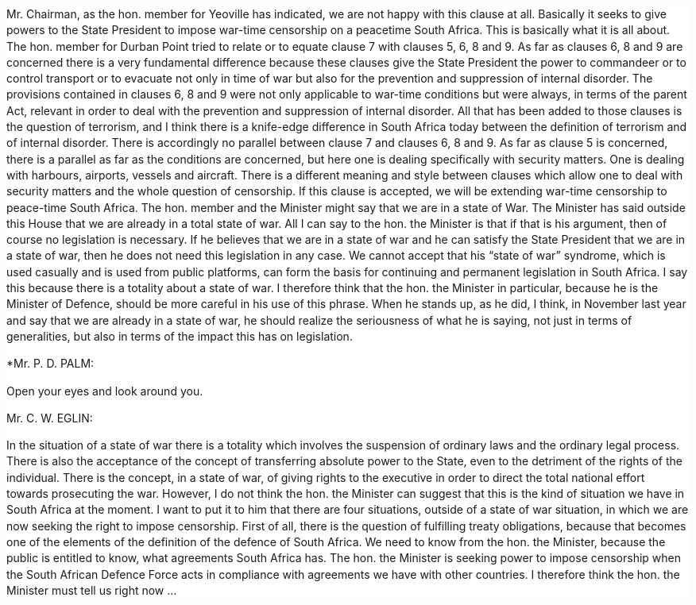 <p>Mr. Chairman, as the hon. member for Yeoville has indicated, we are not happy with this clause at all. Basically it seeks to give powers to the State President to impose war-time censorship on a peacetime South Africa. This is basically what it is all about. The hon. member for Durban Point tried to relate or to equate clause 7 with clauses 5, 6, 8 and 9. As far as clauses 6, 8 and 9 are concerned there is a very fundamental difference because these clauses give the State President the power to commandeer or to control transport or to evacuate not only in time of war but also for the prevention and suppression of internal disorder. The provisions contained in clauses 6, 8 and 9 were not only applicable to war-time conditions but were always, in terms of the parent Act, relevant in order to deal with the prevention and suppression of internal disorder. All that has been added to those clauses is the question of terrorism, and I think there is a knife-edge difference in South Africa today between the definition of terrorism and of internal disorder. There is accordingly no parallel between clause 7 and clauses 6, 8 and 9. As far as clause 5 is concerned, there is a parallel as far as the conditions are concerned, but here one is dealing specifically with security matters. One is dealing with harbours, airports, vessels and aircraft. There is a different meaning and style between clauses which allow one to deal with security matters and the whole question of censorship. If this clause is accepted, we will be extending war-time censorship to peace-time South Africa. The hon. member and the Minister might say that we are in a state of War. The Minister has said outside this House that we are already in a total state of war. All I can say to the hon. the Minister is that if that is his argument, then of course no legislation is necessary. If he believes that we are in a state of war and he can satisfy the State President that we are in a state of war, then he does not need this legislation in any case. We cannot accept that his &#x201C;state of war&#x201D; syndrome, which is used casually and is used from public platforms, can form the basis for continuing and permanent legislation in South Africa. I say this because there is a totality about a state of war. I therefore think that the hon. the Minister in particular, because he is the Minister of Defence, should be more careful in his use of this phrase. When he stands up, as he did, I think, in November last year and say that we are already in a state of war, he should realize the seriousness of what he is saying, not just in terms of generalities, but also in terms of the impact this has on legislation.</p>

</speech>

<speech by="#palm">

<from>*Mr. <person refersTo="hansard_za">P. D. PALM</person>:</from>

<p>Open your eyes and look around you.</p>

</speech>

<speech by="#eglin">

<from><span class="col_1961-1962" refersTo="page_0998"/>Mr. <person refersTo="hansard_za">C. W. EGLIN</person>:</from>

<p>In the situation of a state of war there is a totality which involves the suspension of ordinary laws and the ordinary legal process. There is also the acceptance of the concept of transferring absolute power to the State, even to the detriment of the rights of the individual. There is the concept, in a state of war, of giving rights to the executive in order to direct the total national effort towards prosecuting the war. However, I do not think the hon. the Minister can suggest that this is the kind of situation we have in South Africa at the moment. I want to put it to him that there are four situations, outside of a state of war situation, in which we are now seeking the right to impose censorship. First of all, there is the question of fulfilling treaty obligations, because that becomes one of the elements of the definition of the defence of South Africa. We need to know from the hon. the Minister, because the public is entitled to know, what agreements South Africa has. The hon. the Minister is seeking power to impose censorship when the South African Defence Force acts in compliance with agreements we have with other countries. I therefore think the hon. the Minister must tell us right now &#x2026;</p>

